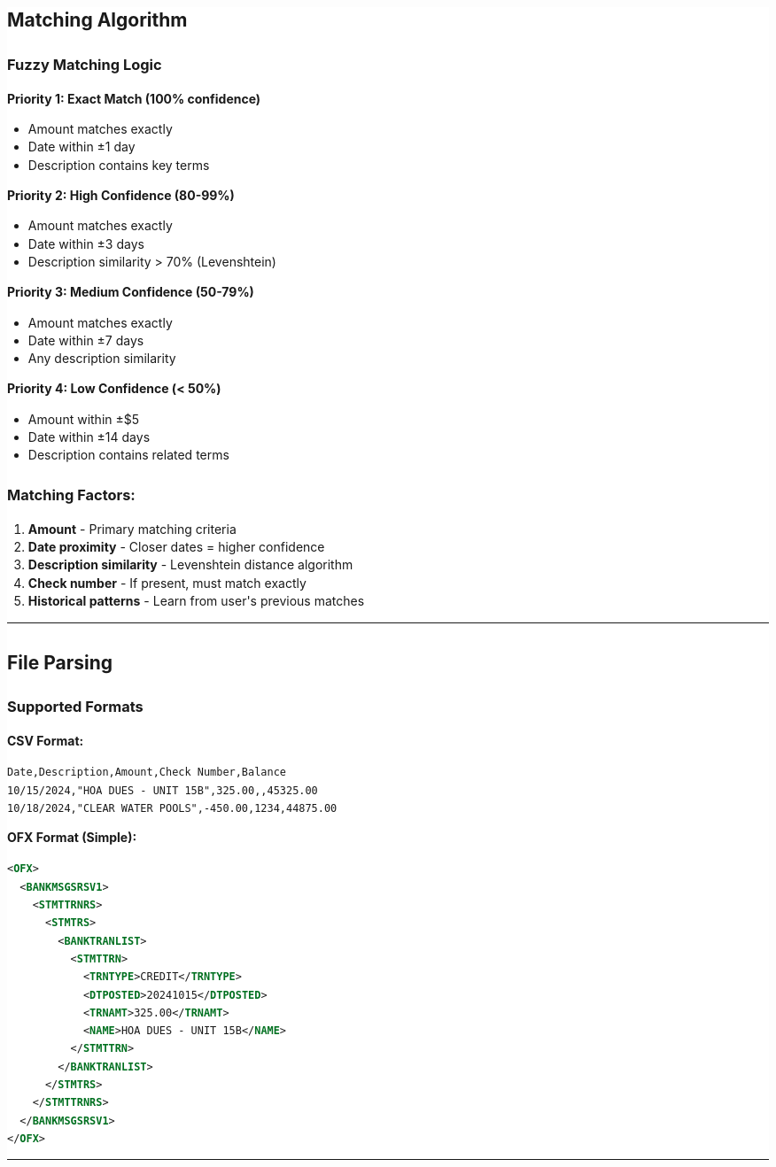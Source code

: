 
## Matching Algorithm

### Fuzzy Matching Logic

**Priority 1: Exact Match (100% confidence)**
- Amount matches exactly
- Date within ±1 day
- Description contains key terms

**Priority 2: High Confidence (80-99%)**
- Amount matches exactly
- Date within ±3 days
- Description similarity > 70% (Levenshtein)

**Priority 3: Medium Confidence (50-79%)**
- Amount matches exactly
- Date within ±7 days
- Any description similarity

**Priority 4: Low Confidence (< 50%)**
- Amount within ±$5
- Date within ±14 days
- Description contains related terms

### Matching Factors:
1. **Amount** - Primary matching criteria
2. **Date proximity** - Closer dates = higher confidence
3. **Description similarity** - Levenshtein distance algorithm
4. **Check number** - If present, must match exactly
5. **Historical patterns** - Learn from user's previous matches

---

## File Parsing

### Supported Formats

**CSV Format:**
```csv
Date,Description,Amount,Check Number,Balance
10/15/2024,"HOA DUES - UNIT 15B",325.00,,45325.00
10/18/2024,"CLEAR WATER POOLS",-450.00,1234,44875.00
```

**OFX Format (Simple):**
```xml
<OFX>
  <BANKMSGSRSV1>
    <STMTTRNRS>
      <STMTRS>
        <BANKTRANLIST>
          <STMTTRN>
            <TRNTYPE>CREDIT</TRNTYPE>
            <DTPOSTED>20241015</DTPOSTED>
            <TRNAMT>325.00</TRNAMT>
            <NAME>HOA DUES - UNIT 15B</NAME>
          </STMTTRN>
        </BANKTRANLIST>
      </STMTRS>
    </STMTTRNRS>
  </BANKMSGSRSV1>
</OFX>
```

---